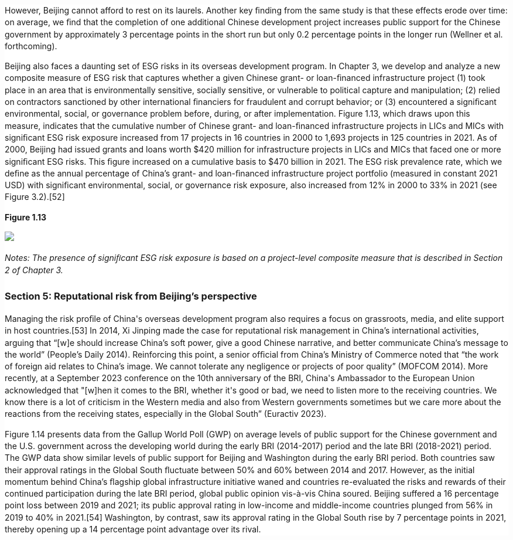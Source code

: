 However, Beijing cannot afford to rest on its laurels\. Another key ﬁnding from the same study is that these effects erode over time: on average, we ﬁnd that the completion of one additional Chinese development project increases public support for the Chinese government by approximately 3 percentage points in the short run but only 0\.2 percentage points in the longer run \(Wellner et al\. forthcoming\)\.

Beijing also faces a daunting set of ESG risks in its overseas development program\. In Chapter 3, we develop and analyze a new composite measure of ESG risk that captures whether a given Chinese grant\- or loan\-ﬁnanced infrastructure project \(1\) took place in an area that is environmentally sensitive, socially sensitive, or vulnerable to political capture and manipulation; \(2\) relied on contractors sanctioned by other international ﬁnanciers for fraudulent and corrupt behavior; or \(3\) encountered a signiﬁcant environmental, social, or governance problem before, during, or after implementation\. Figure 1\.13, which draws upon this measure, indicates that the cumulative number of Chinese grant\- and loan\-ﬁnanced infrastructure projects in LICs and MICs with signiﬁcant ESG risk exposure increased from 17 projects in 16 countries in 2000 to 1,693 projects in 125 countries in 2021\. As of 2000, Beijing had issued grants and loans worth $420 million for infrastructure projects in LICs and MICs that faced one or more signiﬁcant ESG risks\. This ﬁgure increased on a cumulative basis to $470 billion in 2021\. The ESG risk prevalence rate, which we deﬁne as the annual percentage of China’s grant\- and loan\-ﬁnanced infrastructure project portfolio \(measured in constant 2021 USD\) with signiﬁcant environmental, social, or governance risk exposure, also increased from 12% in 2000 to 33% in 2021 \(see Figure 3\.2\)\.\[52\]

__Figure 1\.13__

![](..\images\1-13.jpeg)

*Notes: The presence of signiﬁcant ESG risk exposure is based on a project\-level composite measure that is described in Section 2 of Chapter 3\.*

### Section 5: Reputational risk from Beijing’s perspective

Managing the risk proﬁle of China's overseas development program also requires a focus on grassroots, media, and elite support in host countries\.\[53\] In 2014, Xi Jinping made the case for reputational risk management in China’s international activities, arguing that “\[w\]e should increase China’s soft power, give a good Chinese narrative, and better communicate China’s message to the world” \(People’s Daily 2014\)\. Reinforcing this point, a senior ofﬁcial from China’s Ministry of Commerce noted that “the work of foreign aid relates to China’s image\. We cannot tolerate any negligence or projects of poor quality” \(MOFCOM 2014\)\. More recently, at a September 2023 conference on the 10th anniversary of the BRI, China's Ambassador to the European Union acknowledged that "\[w\]hen it comes to the BRI, whether it's good or bad, we need to listen more to the receiving countries\. We know there is a lot of criticism in the Western media and also from Western governments sometimes but we care more about the reactions from the receiving states, especially in the Global South” \(Euractiv 2023\)\.

Figure 1\.14 presents data from the Gallup World Poll \(GWP\) on average levels of public support for the Chinese government and the U\.S\. government across the developing world during the early BRI \(2014\-2017\) period and the late BRI \(2018\-2021\) period\. The GWP data show similar levels of public support for Beijing and Washington during the early BRI period\. Both countries saw their approval ratings in the Global South ﬂuctuate between 50% and 60% between 2014 and 2017\. However, as the initial momentum behind China’s ﬂagship global infrastructure initiative waned and countries re\-evaluated the risks and rewards of their continued participation during the late BRI period, global public opinion vis\-à\-vis China soured\. Beijing suffered a 16 percentage point loss between 2019 and 2021; its public approval rating in low\-income and middle\-income countries plunged from 56% in 2019 to 40% in 2021\.\[54\] Washington, by contrast, saw its approval rating in the Global South rise by 7 percentage points in 2021, thereby opening up a 14 percentage point advantage over its rival\.
